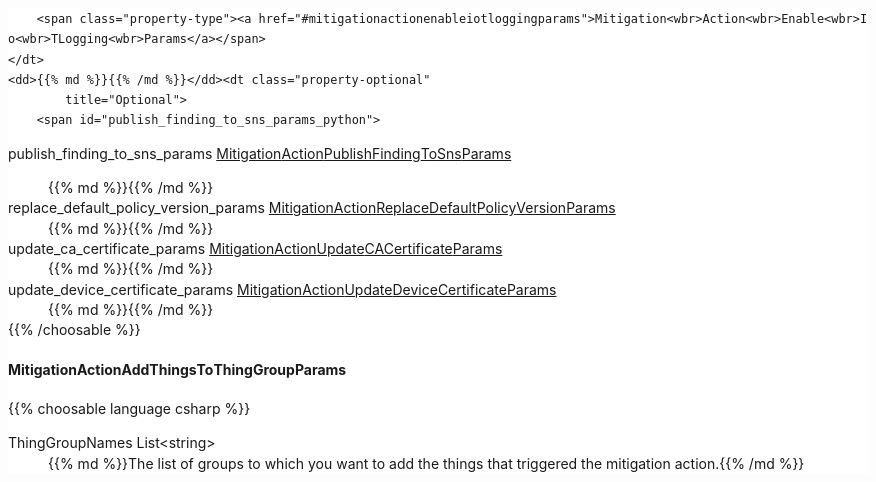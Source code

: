         <span class="property-type"><a href="#mitigationactionenableiotloggingparams">Mitigation<wbr>Action<wbr>Enable<wbr>Io<wbr>TLogging<wbr>Params</a></span>
    </dt>
    <dd>{{% md %}}{{% /md %}}</dd><dt class="property-optional"
            title="Optional">
        <span id="publish_finding_to_sns_params_python">
<a href="#publish_finding_to_sns_params_python" style="color: inherit; text-decoration: inherit;">publish_<wbr>finding_<wbr>to_<wbr>sns_<wbr>params</a>
</span>
        <span class="property-indicator"></span>
        <span class="property-type"><a href="#mitigationactionpublishfindingtosnsparams">Mitigation<wbr>Action<wbr>Publish<wbr>Finding<wbr>To<wbr>Sns<wbr>Params</a></span>
    </dt>
    <dd>{{% md %}}{{% /md %}}</dd><dt class="property-optional"
            title="Optional">
        <span id="replace_default_policy_version_params_python">
<a href="#replace_default_policy_version_params_python" style="color: inherit; text-decoration: inherit;">replace_<wbr>default_<wbr>policy_<wbr>version_<wbr>params</a>
</span>
        <span class="property-indicator"></span>
        <span class="property-type"><a href="#mitigationactionreplacedefaultpolicyversionparams">Mitigation<wbr>Action<wbr>Replace<wbr>Default<wbr>Policy<wbr>Version<wbr>Params</a></span>
    </dt>
    <dd>{{% md %}}{{% /md %}}</dd><dt class="property-optional"
            title="Optional">
        <span id="update_ca_certificate_params_python">
<a href="#update_ca_certificate_params_python" style="color: inherit; text-decoration: inherit;">update_<wbr>ca_<wbr>certificate_<wbr>params</a>
</span>
        <span class="property-indicator"></span>
        <span class="property-type"><a href="#mitigationactionupdatecacertificateparams">Mitigation<wbr>Action<wbr>Update<wbr>CACertificate<wbr>Params</a></span>
    </dt>
    <dd>{{% md %}}{{% /md %}}</dd><dt class="property-optional"
            title="Optional">
        <span id="update_device_certificate_params_python">
<a href="#update_device_certificate_params_python" style="color: inherit; text-decoration: inherit;">update_<wbr>device_<wbr>certificate_<wbr>params</a>
</span>
        <span class="property-indicator"></span>
        <span class="property-type"><a href="#mitigationactionupdatedevicecertificateparams">Mitigation<wbr>Action<wbr>Update<wbr>Device<wbr>Certificate<wbr>Params</a></span>
    </dt>
    <dd>{{% md %}}{{% /md %}}</dd></dl>
{{% /choosable %}}

<h4 id="mitigationactionaddthingstothinggroupparams">Mitigation<wbr>Action<wbr>Add<wbr>Things<wbr>To<wbr>Thing<wbr>Group<wbr>Params</h4>

{{% choosable language csharp %}}
<dl class="resources-properties"><dt class="property-required"
            title="Required">
        <span id="thinggroupnames_csharp">
<a href="#thinggroupnames_csharp" style="color: inherit; text-decoration: inherit;">Thing<wbr>Group<wbr>Names</a>
</span>
        <span class="property-indicator"></span>
        <span class="property-type">List&lt;string&gt;</span>
    </dt>
    <dd>{{% md %}}The list of groups to which you want to add the things that triggered the mitigation action.{{% /md %}}</dd><dt class="property-optional"
            title="Optional">
        <span id="overridedynamicgroups_csharp">